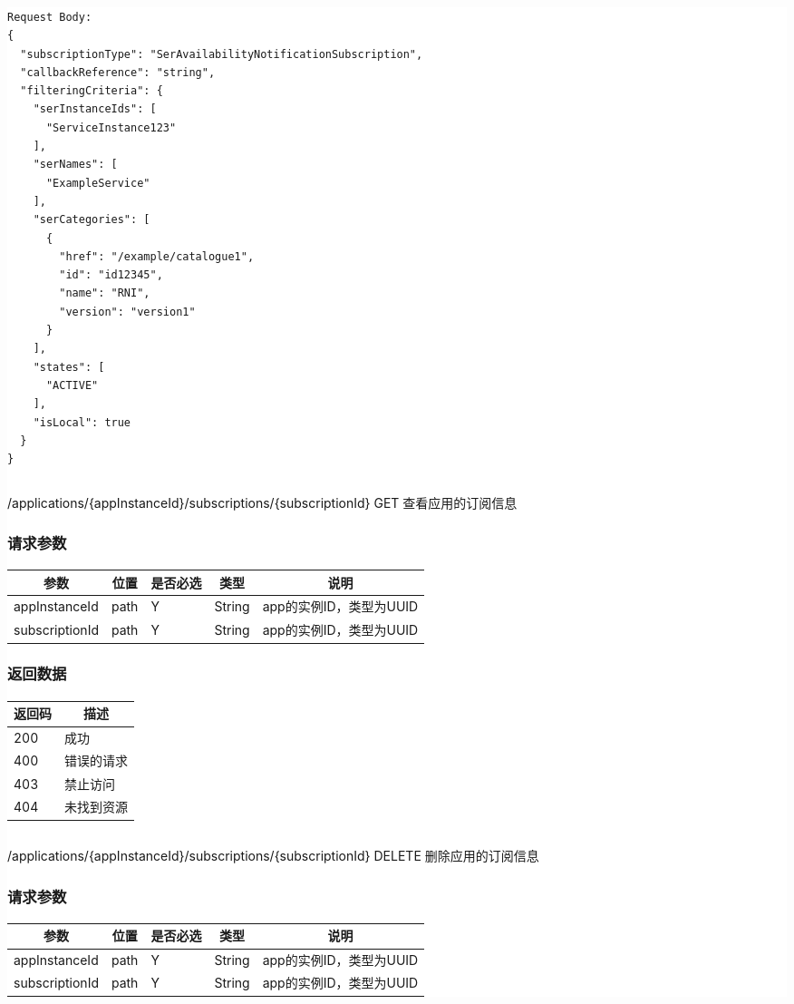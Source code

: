 ```
Request Body:
{
  "subscriptionType": "SerAvailabilityNotificationSubscription",
  "callbackReference": "string",
  "filteringCriteria": {
    "serInstanceIds": [
      "ServiceInstance123"
    ],
    "serNames": [
      "ExampleService"
    ],
    "serCategories": [
      {
        "href": "/example/catalogue1",
        "id": "id12345",
        "name": "RNI",
        "version": "version1"
      }
    ],
    "states": [
      "ACTIVE"
    ],
    "isLocal": true
  }
}
```

## 
​/applications​/{appInstanceId}​/subscriptions​/{subscriptionId} GET
查看应用的订阅信息
### 请求参数
|参数 |位置 | 是否必选 | 类型 | 说明 |
|-----|-----|----|------|-----|
|appInstanceId | path |Y| String | app的实例ID，类型为UUID |
|subscriptionId | path |Y| String | app的实例ID，类型为UUID |

### 返回数据
|返回码 |描述|
|-----|-----|
|200 | 成功 |
|400 | 错误的请求 |
|403 | 禁止访问 |
|404 | 未找到资源 |

## 
​/applications​/{appInstanceId}​/subscriptions​/{subscriptionId} DELETE
删除应用的订阅信息
### 请求参数
|参数 |位置 | 是否必选 | 类型 | 说明 |
|-----|-----|----|------|-----|
|appInstanceId | path |Y| String | app的实例ID，类型为UUID |
|subscriptionId | path |Y| String | app的实例ID，类型为UUID |

